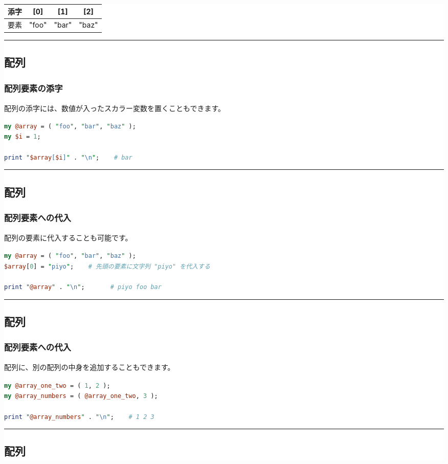 | 添字 | [0] | [1] | [2] |
| --- | :-: | :-: | :-: |
| 要素 | "foo" | "bar" | "baz" |

---

## 配列

### 配列要素の添字

配列の添字には、数値が入ったスカラー変数を置くこともできます。

```perl
my @array = ( "foo", "bar", "baz" );
my $i = 1;

print "$array[$i]" . "\n";    # bar
```

---

## 配列

### 配列要素への代入

配列の要素に代入することも可能です。

```perl
my @array = ( "foo", "bar", "baz" );
$array[0] = "piyo";    # 先頭の要素に文字列 "piyo" を代入する

print "@array" . "\n";       # piyo foo bar
```

---

## 配列

### 配列要素への代入

配列に、別の配列の中身を追加することもできます。

```perl
my @array_one_two = ( 1, 2 );
my @array_numbers = ( @array_one_two, 3 );

print "@array_numbers" . "\n";    # 1 2 3
```

---

## 配列

